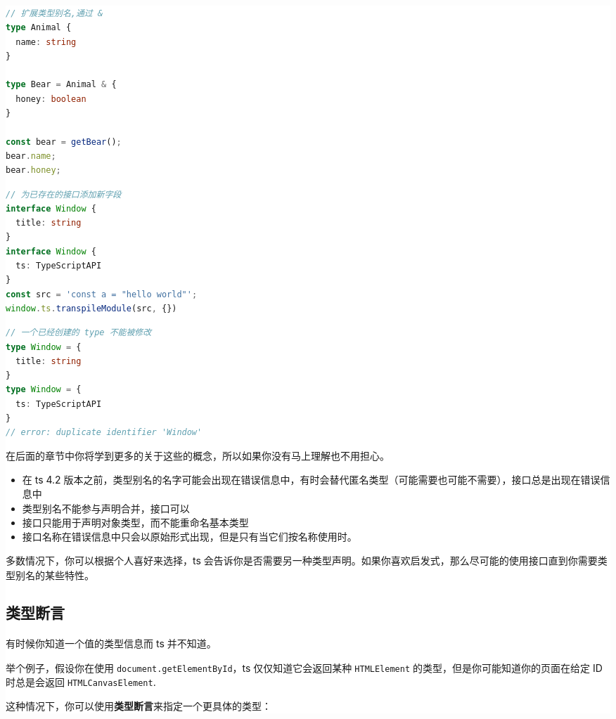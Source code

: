 ```typescript type
// 扩展类型别名,通过 &
type Animal {
  name: string
}

type Bear = Animal & {
  honey: boolean
}

const bear = getBear();
bear.name;
bear.honey;
```

```typescript
// 为已存在的接口添加新字段
interface Window {
  title: string
}
interface Window {
  ts: TypeScriptAPI
}
const src = 'const a = "hello world"';
window.ts.transpileModule(src, {})
```

```typescript
// 一个已经创建的 type 不能被修改
type Window = {
  title: string
}
type Window = {
  ts: TypeScriptAPI
}
// error: duplicate identifier 'Window'
```

在后面的章节中你将学到更多的关于这些的概念，所以如果你没有马上理解也不用担心。

- 在 ts 4.2 版本之前，类型别名的名字可能会出现在错误信息中，有时会替代匿名类型（可能需要也可能不需要），接口总是出现在错误信息中
- 类型别名不能参与声明合并，接口可以
- 接口只能用于声明对象类型，而不能重命名基本类型
- 接口名称在错误信息中只会以原始形式出现，但是只有当它们按名称使用时。

多数情况下，你可以根据个人喜好来选择，ts 会告诉你是否需要另一种类型声明。如果你喜欢启发式，那么尽可能的使用接口直到你需要类型别名的某些特性。

## 类型断言

有时候你知道一个值的类型信息而 ts 并不知道。

举个例子，假设你在使用 `document.getElementById`，ts 仅仅知道它会返回某种 `HTMLElement` 的类型，但是你可能知道你的页面在给定 ID 时总是会返回 `HTMLCanvasElement`.

这种情况下，你可以使用**类型断言**来指定一个更具体的类型：
